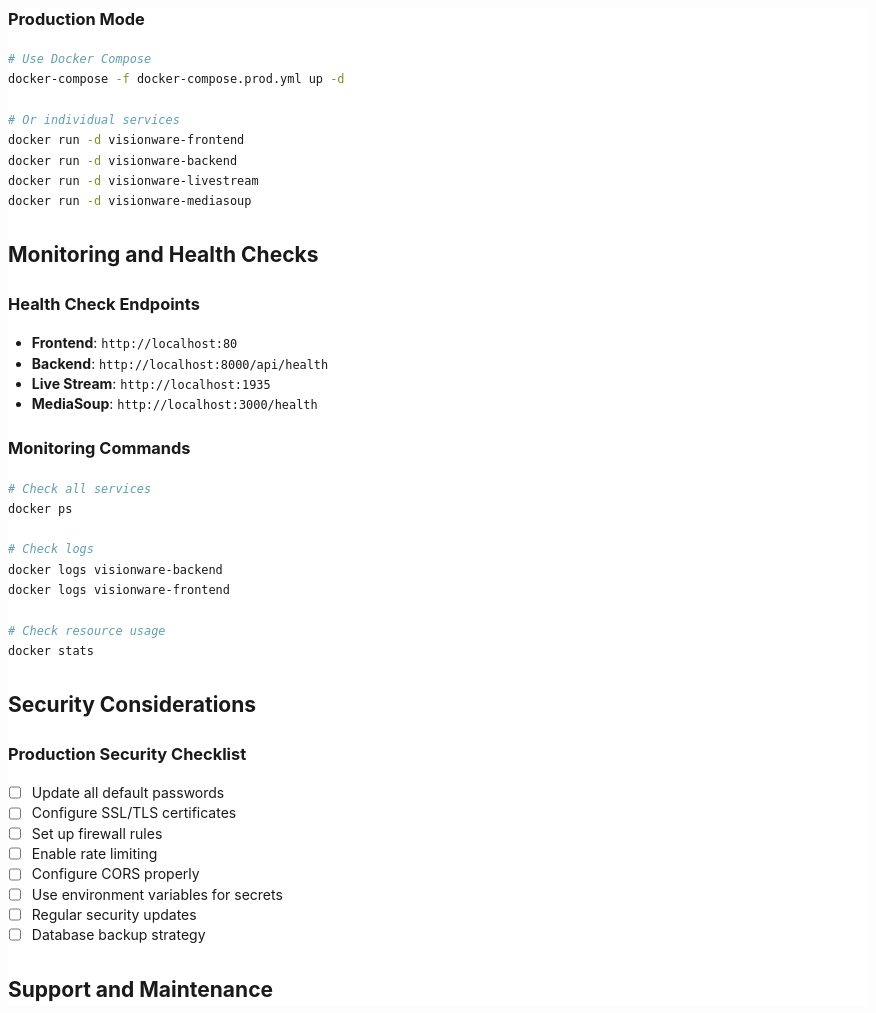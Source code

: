 ### Production Mode

```bash
# Use Docker Compose
docker-compose -f docker-compose.prod.yml up -d

# Or individual services
docker run -d visionware-frontend
docker run -d visionware-backend
docker run -d visionware-livestream
docker run -d visionware-mediasoup
```

## Monitoring and Health Checks

### Health Check Endpoints

- **Frontend**: `http://localhost:80`
- **Backend**: `http://localhost:8000/api/health`
- **Live Stream**: `http://localhost:1935`
- **MediaSoup**: `http://localhost:3000/health`

### Monitoring Commands

```bash
# Check all services
docker ps

# Check logs
docker logs visionware-backend
docker logs visionware-frontend

# Check resource usage
docker stats
```

## Security Considerations

### Production Security Checklist

- [ ] Update all default passwords
- [ ] Configure SSL/TLS certificates
- [ ] Set up firewall rules
- [ ] Enable rate limiting
- [ ] Configure CORS properly
- [ ] Use environment variables for secrets
- [ ] Regular security updates
- [ ] Database backup strategy

## Support and Maintenance

